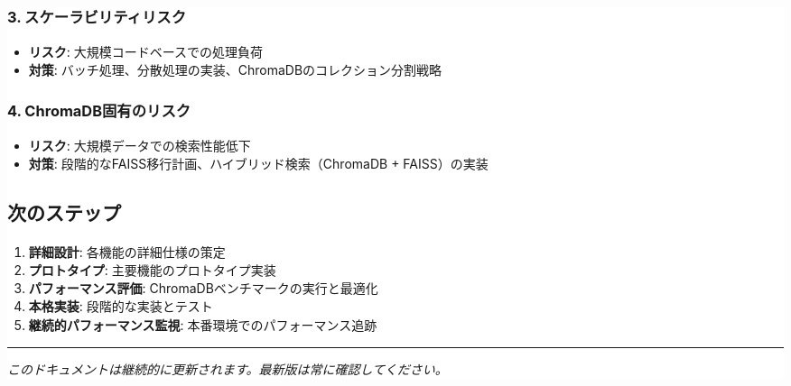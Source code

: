 ### 3. スケーラビリティリスク
- **リスク**: 大規模コードベースでの処理負荷
- **対策**: バッチ処理、分散処理の実装、ChromaDBのコレクション分割戦略

### 4. ChromaDB固有のリスク
- **リスク**: 大規模データでの検索性能低下
- **対策**: 段階的なFAISS移行計画、ハイブリッド検索（ChromaDB + FAISS）の実装

## 次のステップ

1. **詳細設計**: 各機能の詳細仕様の策定
2. **プロトタイプ**: 主要機能のプロトタイプ実装
3. **パフォーマンス評価**: ChromaDBベンチマークの実行と最適化
4. **本格実装**: 段階的な実装とテスト
5. **継続的パフォーマンス監視**: 本番環境でのパフォーマンス追跡

---

*このドキュメントは継続的に更新されます。最新版は常に確認してください。*
